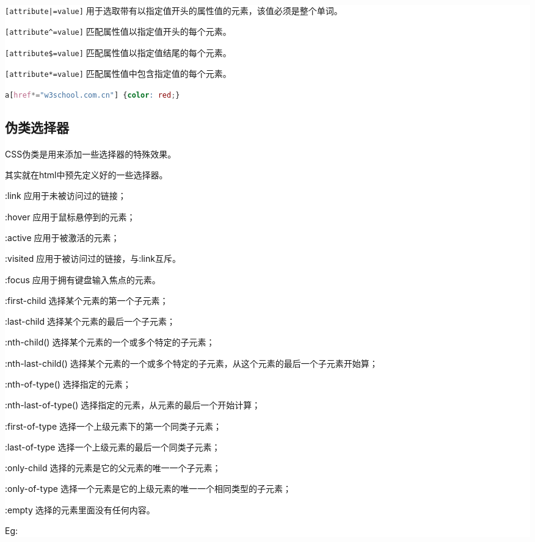

`[attribute|=value]`
用于选取带有以指定值开头的属性值的元素，该值必须是整个单词。



`[attribute^=value]`
匹配属性值以指定值开头的每个元素。



`[attribute$=value]`
匹配属性值以指定值结尾的每个元素。



`[attribute*=value]`
匹配属性值中包含指定值的每个元素。

```css
a[href*="w3school.com.cn"] {color: red;}
```



## 伪类选择器

CSS伪类是用来添加一些选择器的特殊效果。

其实就在html中预先定义好的一些选择器。

:link 应用于未被访问过的链接；

:hover 应用于鼠标悬停到的元素；

:active 应用于被激活的元素；

:visited 应用于被访问过的链接，与:link互斥。

:focus 应用于拥有键盘输入焦点的元素。

:first-child 选择某个元素的第一个子元素；

:last-child 选择某个元素的最后一个子元素；

:nth-child() 选择某个元素的一个或多个特定的子元素；

:nth-last-child() 选择某个元素的一个或多个特定的子元素，从这个元素的最后一个子元素开始算；

:nth-of-type() 选择指定的元素；

:nth-last-of-type() 选择指定的元素，从元素的最后一个开始计算；

:first-of-type 选择一个上级元素下的第一个同类子元素；

:last-of-type 选择一个上级元素的最后一个同类子元素；

:only-child 选择的元素是它的父元素的唯一一个子元素；

:only-of-type 选择一个元素是它的上级元素的唯一一个相同类型的子元素；

:empty 选择的元素里面没有任何内容。

Eg:
